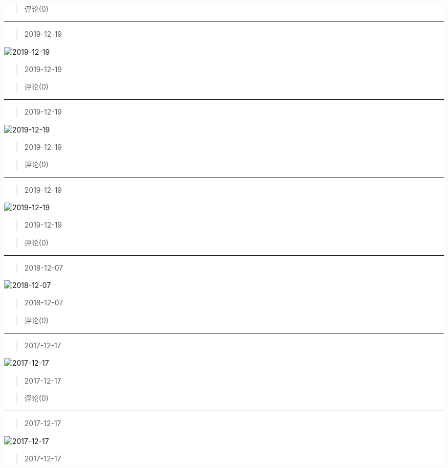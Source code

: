 > 评论(0)

---

> 2019-12-19

![2019-12-19](http://ddns.4a1801.life:5244/d/Onedrive-4A1801/%E4%B8%AA%E4%BA%BA%E5%BB%BA%E7%AB%99/public/Qzone_wyf/Albums/其他/说说和日志相册/07_2019-12-19_E7C76995.webp)

> 2019-12-19

> 评论(0)

---

> 2019-12-19

![2019-12-19](http://ddns.4a1801.life:5244/d/Onedrive-4A1801/%E4%B8%AA%E4%BA%BA%E5%BB%BA%E7%AB%99/public/Qzone_wyf/Albums/其他/说说和日志相册/08_2019-12-19_7D3C4DD1.webp)

> 2019-12-19

> 评论(0)

---

> 2019-12-19

![2019-12-19](http://ddns.4a1801.life:5244/d/Onedrive-4A1801/%E4%B8%AA%E4%BA%BA%E5%BB%BA%E7%AB%99/public/Qzone_wyf/Albums/其他/说说和日志相册/09_2019-12-19_998DBEFF.webp)

> 2019-12-19

> 评论(0)

---

> 2018-12-07

![2018-12-07](http://ddns.4a1801.life:5244/d/Onedrive-4A1801/%E4%B8%AA%E4%BA%BA%E5%BB%BA%E7%AB%99/public/Qzone_wyf/Albums/其他/说说和日志相册/10_2018-12-07_85BF366E.webp)

> 2018-12-07

> 评论(0)

---

> 2017-12-17

![2017-12-17](http://ddns.4a1801.life:5244/d/Onedrive-4A1801/%E4%B8%AA%E4%BA%BA%E5%BB%BA%E7%AB%99/public/Qzone_wyf/Albums/其他/说说和日志相册/11_2017-12-17_9D65D641.webp)

> 2017-12-17

> 评论(0)

---

> 2017-12-17

![2017-12-17](http://ddns.4a1801.life:5244/d/Onedrive-4A1801/%E4%B8%AA%E4%BA%BA%E5%BB%BA%E7%AB%99/public/Qzone_wyf/Albums/其他/说说和日志相册/12_2017-12-17_F4266A9C.webp)

> 2017-12-17
